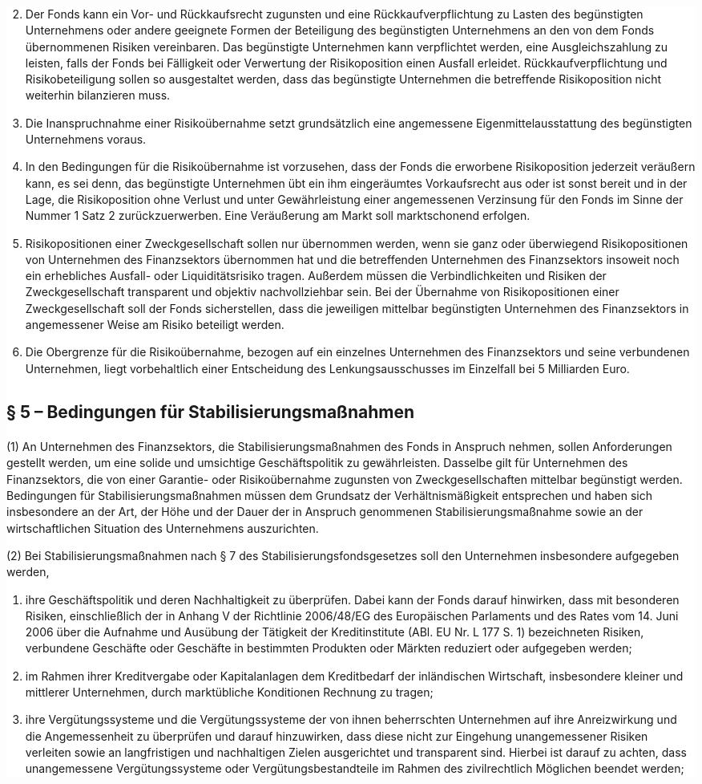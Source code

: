 2. Der Fonds kann ein Vor- und Rückkaufsrecht zugunsten und eine Rückkaufverpflichtung zu Lasten des begünstigten Unternehmens oder andere geeignete Formen der Beteiligung des begünstigten Unternehmens an den von dem Fonds übernommenen Risiken vereinbaren. Das begünstigte Unternehmen kann verpflichtet werden, eine Ausgleichszahlung zu leisten, falls der Fonds bei Fälligkeit oder Verwertung der Risikoposition einen Ausfall erleidet. Rückkaufverpflichtung und Risikobeteiligung sollen so ausgestaltet werden, dass das begünstigte Unternehmen die betreffende Risikoposition nicht weiterhin bilanzieren muss.

3. Die Inanspruchnahme einer Risikoübernahme setzt grundsätzlich eine angemessene Eigenmittelausstattung des begünstigten Unternehmens voraus.

4. In den Bedingungen für die Risikoübernahme ist vorzusehen, dass der Fonds die erworbene Risikoposition jederzeit veräußern kann, es sei denn, das begünstigte Unternehmen übt ein ihm eingeräumtes Vorkaufsrecht aus oder ist sonst bereit und in der Lage, die Risikoposition ohne Verlust und unter Gewährleistung einer angemessenen Verzinsung für den Fonds im Sinne der Nummer 1 Satz 2 zurückzuerwerben. Eine Veräußerung am Markt soll marktschonend erfolgen.

5. Risikopositionen einer Zweckgesellschaft sollen nur übernommen werden, wenn sie ganz oder überwiegend Risikopositionen von Unternehmen des Finanzsektors übernommen hat und die betreffenden Unternehmen des Finanzsektors insoweit noch ein erhebliches Ausfall- oder Liquiditätsrisiko tragen. Außerdem müssen die Verbindlichkeiten und Risiken der Zweckgesellschaft transparent und objektiv nachvollziehbar sein. Bei der Übernahme von Risikopositionen einer Zweckgesellschaft soll der Fonds sicherstellen, dass die jeweiligen mittelbar begünstigten Unternehmen des Finanzsektors in angemessener Weise am Risiko beteiligt werden.

6. Die Obergrenze für die Risikoübernahme, bezogen auf ein einzelnes Unternehmen des Finanzsektors und seine verbundenen Unternehmen, liegt vorbehaltlich einer Entscheidung des Lenkungsausschusses im Einzelfall bei 5 Milliarden Euro.


## § 5 – Bedingungen für Stabilisierungsmaßnahmen

(1) An Unternehmen des Finanzsektors, die Stabilisierungsmaßnahmen des Fonds in Anspruch nehmen, sollen Anforderungen gestellt werden, um eine solide und umsichtige Geschäftspolitik zu gewährleisten. Dasselbe gilt für Unternehmen des Finanzsektors, die von einer Garantie- oder Risikoübernahme zugunsten von Zweckgesellschaften mittelbar begünstigt werden. Bedingungen für Stabilisierungsmaßnahmen müssen dem Grundsatz der Verhältnismäßigkeit entsprechen und haben sich insbesondere an der Art, der Höhe und der Dauer der in Anspruch genommenen Stabilisierungsmaßnahme sowie an der wirtschaftlichen Situation des Unternehmens auszurichten.

(2) Bei Stabilisierungsmaßnahmen nach § 7 des Stabilisierungsfondsgesetzes soll den Unternehmen insbesondere aufgegeben werden,  
  

1. ihre Geschäftspolitik und deren Nachhaltigkeit zu überprüfen. Dabei kann der Fonds darauf hinwirken, dass mit besonderen Risiken, einschließlich der in Anhang V der Richtlinie 2006/48/EG des Europäischen Parlaments und des Rates vom 14. Juni 2006 über die Aufnahme und Ausübung der Tätigkeit der Kreditinstitute (ABl. EU Nr. L 177 S. 1) bezeichneten Risiken, verbundene Geschäfte oder Geschäfte in bestimmten Produkten oder Märkten reduziert oder aufgegeben werden;

2. im Rahmen ihrer Kreditvergabe oder Kapitalanlagen dem Kreditbedarf der inländischen Wirtschaft, insbesondere kleiner und mittlerer Unternehmen, durch marktübliche Konditionen Rechnung zu tragen;

3. ihre Vergütungssysteme und die Vergütungssysteme der von ihnen beherrschten Unternehmen auf ihre Anreizwirkung und die Angemessenheit zu überprüfen und darauf hinzuwirken, dass diese nicht zur Eingehung unangemessener Risiken verleiten sowie an langfristigen und nachhaltigen Zielen ausgerichtet und transparent sind. Hierbei ist darauf zu achten, dass unangemessene Vergütungssysteme oder Vergütungsbestandteile im Rahmen des zivilrechtlich Möglichen beendet werden;
